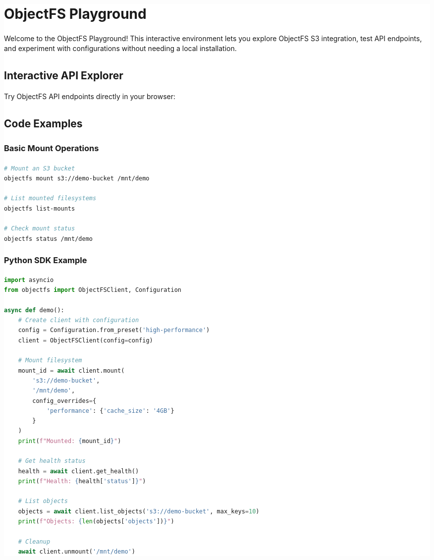 # ObjectFS Playground

Welcome to the ObjectFS Playground! This interactive environment lets you explore ObjectFS
S3 integration, test API endpoints, and experiment with configurations without needing a local
installation.

## Interactive API Explorer

Try ObjectFS API endpoints directly in your browser:

<ApiPlayground />

## Code Examples

### Basic Mount Operations

<CodeRunner language="bash" :executable="true">

```bash
# Mount an S3 bucket
objectfs mount s3://demo-bucket /mnt/demo

# List mounted filesystems
objectfs list-mounts

# Check mount status
objectfs status /mnt/demo
```

</CodeRunner>

### Python SDK Example

<CodeRunner language="python" :executable="true">

```python
import asyncio
from objectfs import ObjectFSClient, Configuration

async def demo():
    # Create client with configuration
    config = Configuration.from_preset('high-performance')
    client = ObjectFSClient(config=config)

    # Mount filesystem
    mount_id = await client.mount(
        's3://demo-bucket',
        '/mnt/demo',
        config_overrides={
            'performance': {'cache_size': '4GB'}
        }
    )
    print(f"Mounted: {mount_id}")

    # Get health status
    health = await client.get_health()
    print(f"Health: {health['status']}")

    # List objects
    objects = await client.list_objects('s3://demo-bucket', max_keys=10)
    print(f"Objects: {len(objects['objects'])}")

    # Cleanup
    await client.unmount('/mnt/demo')
```